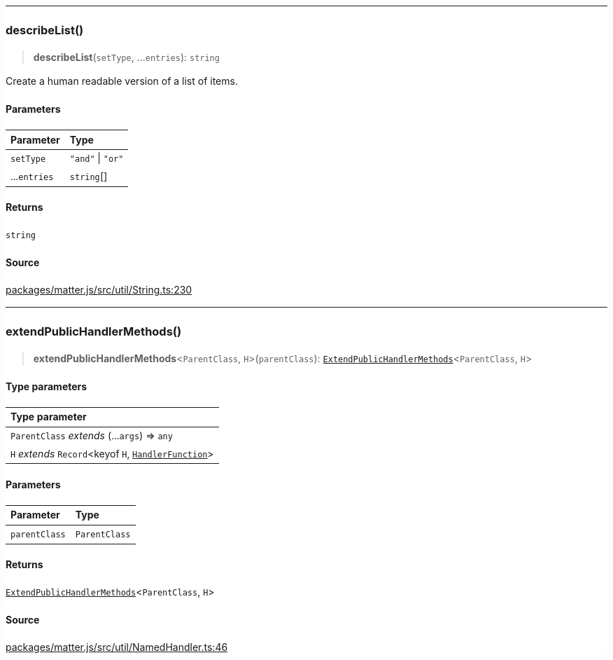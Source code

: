***

### describeList()

> **describeList**(`setType`, ...`entries`): `string`

Create a human readable version of a list of items.

#### Parameters

| Parameter | Type |
| :------ | :------ |
| `setType` | `"and"` \| `"or"` |
| ...`entries` | `string`[] |

#### Returns

`string`

#### Source

[packages/matter.js/src/util/String.ts:230](https://github.com/project-chip/matter.js/blob/7a8cbb56b87d4ccf34bec5a9a95ab40a1711324f/packages/matter.js/src/util/String.ts#L230)

***

### extendPublicHandlerMethods()

> **extendPublicHandlerMethods**\<`ParentClass`, `H`\>(`parentClass`): [`ExtendPublicHandlerMethods`](-internal-/README.md#extendpublichandlermethodsparentclassh)\<`ParentClass`, `H`\>

#### Type parameters

| Type parameter |
| :------ |
| `ParentClass` *extends* (...`args`) => `any` |
| `H` *extends* `Record`\<keyof `H`, [`HandlerFunction`](README.md#handlerfunction)\> |

#### Parameters

| Parameter | Type |
| :------ | :------ |
| `parentClass` | `ParentClass` |

#### Returns

[`ExtendPublicHandlerMethods`](-internal-/README.md#extendpublichandlermethodsparentclassh)\<`ParentClass`, `H`\>

#### Source

[packages/matter.js/src/util/NamedHandler.ts:46](https://github.com/project-chip/matter.js/blob/7a8cbb56b87d4ccf34bec5a9a95ab40a1711324f/packages/matter.js/src/util/NamedHandler.ts#L46)
